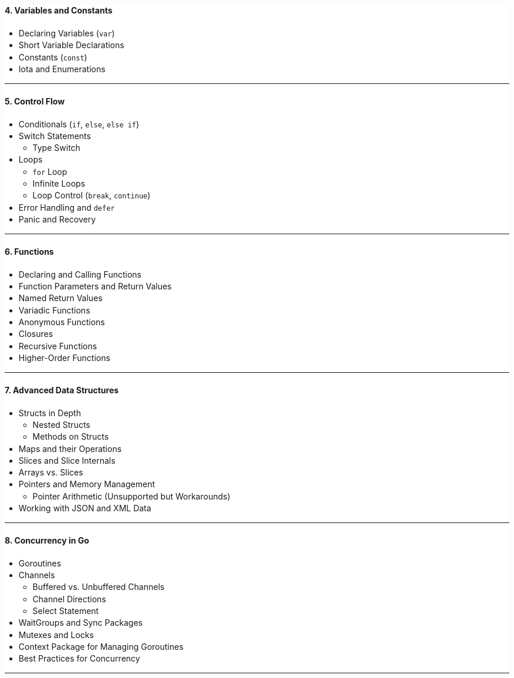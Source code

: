 
#### **4. Variables and Constants**

- Declaring Variables (`var`)
- Short Variable Declarations
- Constants (`const`)
- Iota and Enumerations

---

#### **5. Control Flow**

- Conditionals (`if`, `else`, `else if`)
- Switch Statements
    - Type Switch
- Loops
    - `for` Loop
    - Infinite Loops
    - Loop Control (`break`, `continue`)
- Error Handling and `defer`
- Panic and Recovery

---

#### **6. Functions**

- Declaring and Calling Functions
- Function Parameters and Return Values
- Named Return Values
- Variadic Functions
- Anonymous Functions
- Closures
- Recursive Functions
- Higher-Order Functions

---

#### **7. Advanced Data Structures**

- Structs in Depth
    - Nested Structs
    - Methods on Structs
- Maps and their Operations
- Slices and Slice Internals
- Arrays vs. Slices
- Pointers and Memory Management
    - Pointer Arithmetic (Unsupported but Workarounds)
- Working with JSON and XML Data

---

#### **8. Concurrency in Go**

- Goroutines
- Channels
    - Buffered vs. Unbuffered Channels
    - Channel Directions
    - Select Statement
- WaitGroups and Sync Packages
- Mutexes and Locks
- Context Package for Managing Goroutines
- Best Practices for Concurrency

---